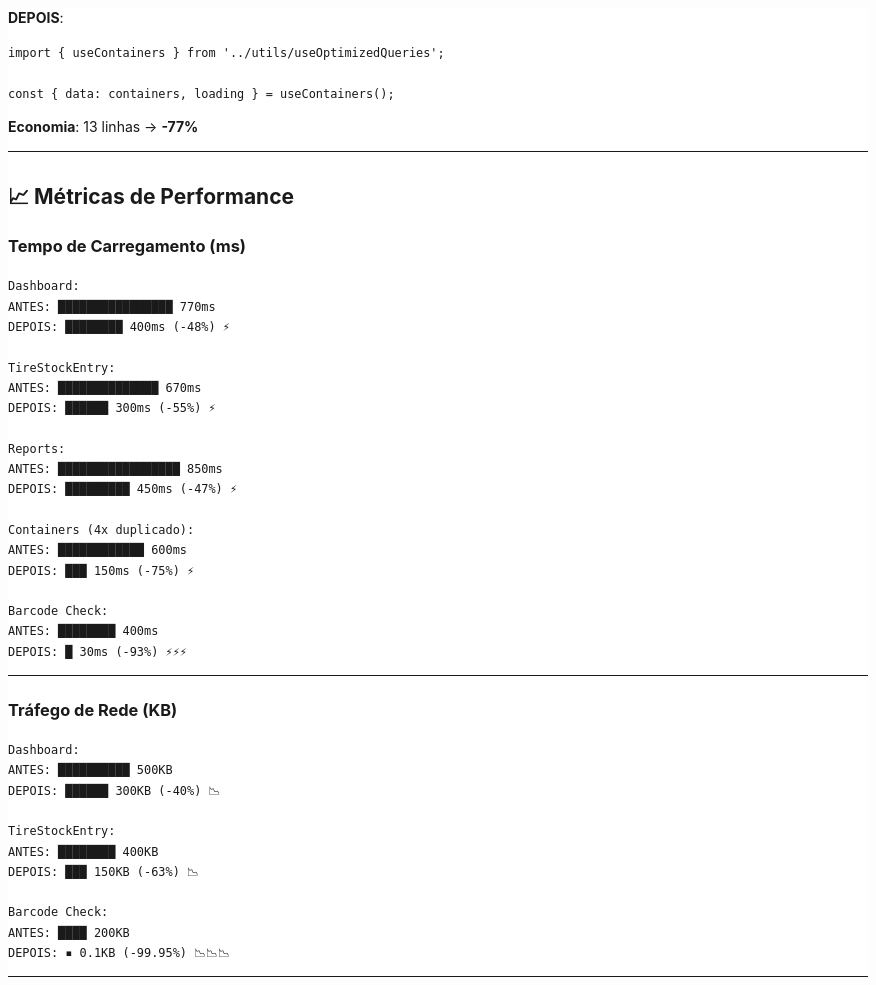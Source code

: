 **DEPOIS**:
```tsx
import { useContainers } from '../utils/useOptimizedQueries';

const { data: containers, loading } = useContainers();
```

**Economia**: 13 linhas → **-77%**

---

## 📈 Métricas de Performance

### Tempo de Carregamento (ms)

```
Dashboard:
ANTES: ████████████████ 770ms
DEPOIS: ████████ 400ms (-48%) ⚡

TireStockEntry:
ANTES: ██████████████ 670ms
DEPOIS: ██████ 300ms (-55%) ⚡

Reports:
ANTES: █████████████████ 850ms
DEPOIS: █████████ 450ms (-47%) ⚡

Containers (4x duplicado):
ANTES: ████████████ 600ms
DEPOIS: ███ 150ms (-75%) ⚡

Barcode Check:
ANTES: ████████ 400ms
DEPOIS: █ 30ms (-93%) ⚡⚡⚡
```

---

### Tráfego de Rede (KB)

```
Dashboard:
ANTES: ██████████ 500KB
DEPOIS: ██████ 300KB (-40%) 📉

TireStockEntry:
ANTES: ████████ 400KB
DEPOIS: ███ 150KB (-63%) 📉

Barcode Check:
ANTES: ████ 200KB
DEPOIS: ▪ 0.1KB (-99.95%) 📉📉📉
```

---